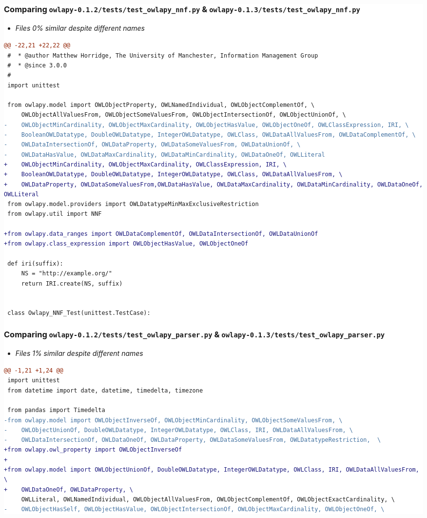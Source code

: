 
### Comparing `owlapy-0.1.2/tests/test_owlapy_nnf.py` & `owlapy-0.1.3/tests/test_owlapy_nnf.py`

 * *Files 0% similar despite different names*

```diff
@@ -22,21 +22,22 @@
 #  * @author Matthew Horridge, The University of Manchester, Information Management Group
 #  * @since 3.0.0
 #
 import unittest
 
 from owlapy.model import OWLObjectProperty, OWLNamedIndividual, OWLObjectComplementOf, \
     OWLObjectAllValuesFrom, OWLObjectSomeValuesFrom, OWLObjectIntersectionOf, OWLObjectUnionOf, \
-    OWLObjectMinCardinality, OWLObjectMaxCardinality, OWLObjectHasValue, OWLObjectOneOf, OWLClassExpression, IRI, \
-    BooleanOWLDatatype, DoubleOWLDatatype, IntegerOWLDatatype, OWLClass, OWLDataAllValuesFrom, OWLDataComplementOf, \
-    OWLDataIntersectionOf, OWLDataProperty, OWLDataSomeValuesFrom, OWLDataUnionOf, \
-    OWLDataHasValue, OWLDataMaxCardinality, OWLDataMinCardinality, OWLDataOneOf, OWLLiteral
+    OWLObjectMinCardinality, OWLObjectMaxCardinality, OWLClassExpression, IRI, \
+    BooleanOWLDatatype, DoubleOWLDatatype, IntegerOWLDatatype, OWLClass, OWLDataAllValuesFrom, \
+    OWLDataProperty, OWLDataSomeValuesFrom,OWLDataHasValue, OWLDataMaxCardinality, OWLDataMinCardinality, OWLDataOneOf, OWLLiteral
 from owlapy.model.providers import OWLDatatypeMinMaxExclusiveRestriction
 from owlapy.util import NNF
 
+from owlapy.data_ranges import OWLDataComplementOf, OWLDataIntersectionOf, OWLDataUnionOf
+from owlapy.class_expression import OWLObjectHasValue, OWLObjectOneOf
 
 def iri(suffix):
     NS = "http://example.org/"
     return IRI.create(NS, suffix)
 
 
 class Owlapy_NNF_Test(unittest.TestCase):
```

### Comparing `owlapy-0.1.2/tests/test_owlapy_parser.py` & `owlapy-0.1.3/tests/test_owlapy_parser.py`

 * *Files 1% similar despite different names*

```diff
@@ -1,21 +1,24 @@
 import unittest
 from datetime import date, datetime, timedelta, timezone
 
 from pandas import Timedelta
-from owlapy.model import OWLObjectInverseOf, OWLObjectMinCardinality, OWLObjectSomeValuesFrom, \
-    OWLObjectUnionOf, DoubleOWLDatatype, IntegerOWLDatatype, OWLClass, IRI, OWLDataAllValuesFrom, \
-    OWLDataIntersectionOf, OWLDataOneOf, OWLDataProperty, OWLDataSomeValuesFrom, OWLDatatypeRestriction,  \
+from owlapy.owl_property import OWLObjectInverseOf
+
+from owlapy.model import OWLObjectUnionOf, DoubleOWLDatatype, IntegerOWLDatatype, OWLClass, IRI, OWLDataAllValuesFrom, \
+    OWLDataOneOf, OWLDataProperty, \
     OWLLiteral, OWLNamedIndividual, OWLObjectAllValuesFrom, OWLObjectComplementOf, OWLObjectExactCardinality, \
-    OWLObjectHasSelf, OWLObjectHasValue, OWLObjectIntersectionOf, OWLObjectMaxCardinality, OWLObjectOneOf, \
```
